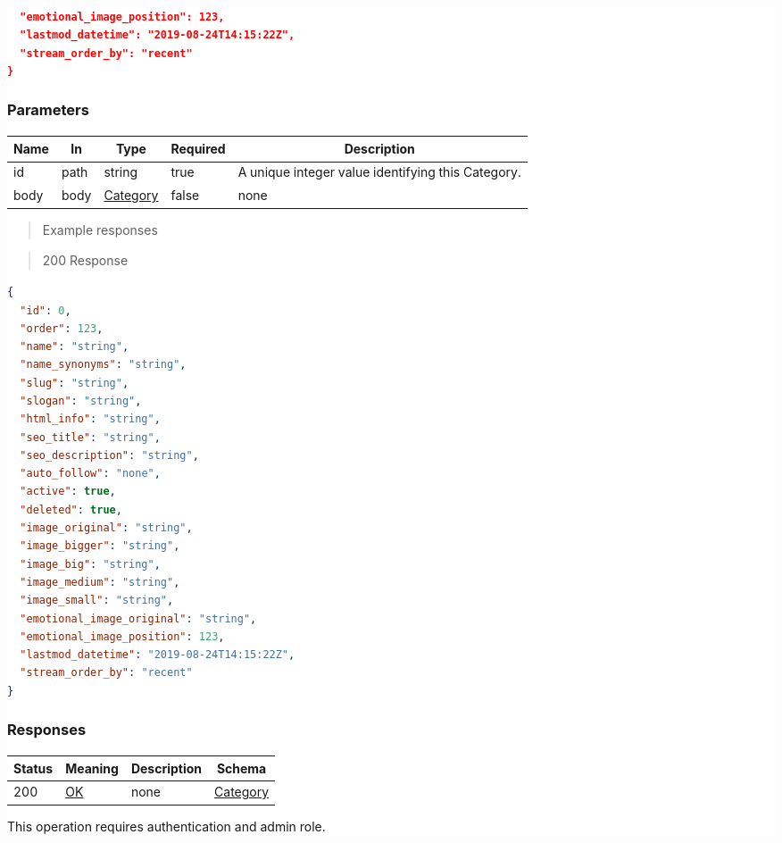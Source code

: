 ```json
  "emotional_image_position": 123,
  "lastmod_datetime": "2019-08-24T14:15:22Z",
  "stream_order_by": "recent"
}
```

<h3 id="patchcategory-parameters">Parameters</h3>

|Name|In|Type|Required|Description|
|---|---|---|---|---|
|id|path|string|true|A unique integer value identifying this Category.|
|body|body|[Category](#schemacategory)|false|none|

> Example responses

> 200 Response

```json
{
  "id": 0,
  "order": 123,
  "name": "string",
  "name_synonyms": "string",
  "slug": "string",
  "slogan": "string",
  "html_info": "string",
  "seo_title": "string",
  "seo_description": "string",
  "auto_follow": "none",
  "active": true,
  "deleted": true,
  "image_original": "string",
  "image_bigger": "string",
  "image_big": "string",
  "image_medium": "string",
  "image_small": "string",
  "emotional_image_original": "string",
  "emotional_image_position": 123,
  "lastmod_datetime": "2019-08-24T14:15:22Z",
  "stream_order_by": "recent"
}
```

<h3 id="patchcategory-responses">Responses</h3>

|Status|Meaning|Description|Schema|
|---|---|---|---|
|200|[OK](https://tools.ietf.org/html/rfc7231#section-6.3.1)|none|[Category](#schemacategory)|

<aside class="notice">
This operation requires authentication and admin role.
</aside>
